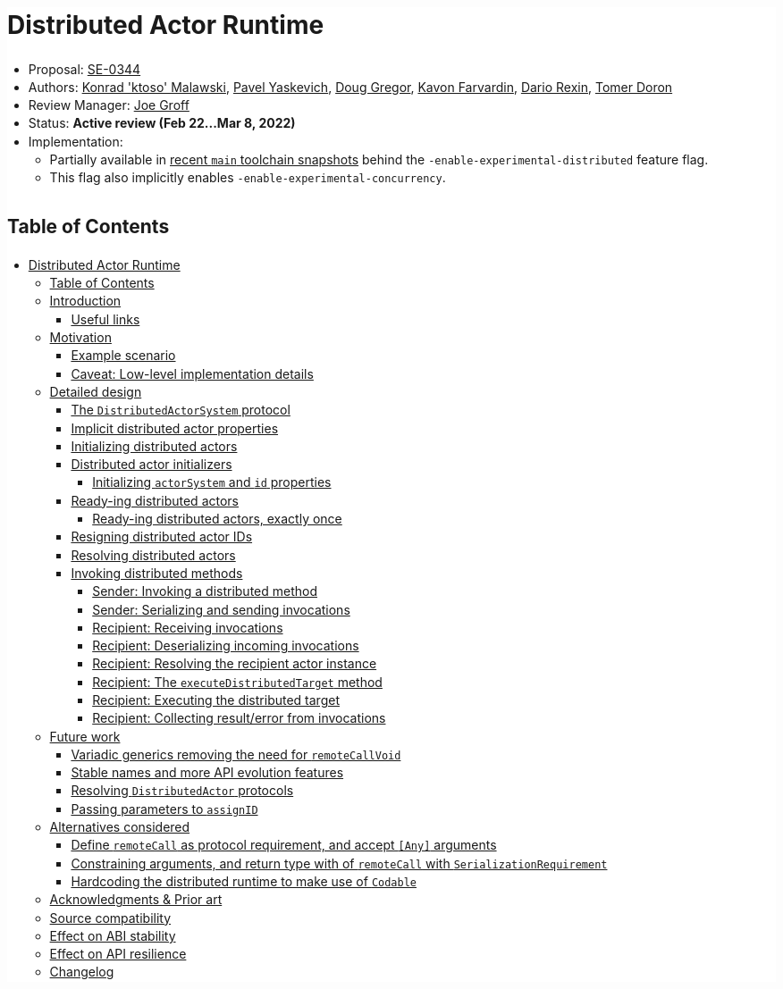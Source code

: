 # Distributed Actor Runtime

* Proposal: [SE-0344](0344-distributed-actor-runtime.md)
* Authors: [Konrad 'ktoso' Malawski](https://github.com/ktoso), [Pavel Yaskevich](https://github.com/xedin), [Doug Gregor](https://github.com/DougGregor), [Kavon Farvardin](https://github.com/kavon), [Dario Rexin](https://github.com/drexin), [Tomer Doron](https://github.com/tomerd)
* Review Manager: [Joe Groff](https://github.com/jckarter/)
* Status: **Active review (Feb 22...Mar 8, 2022)**
* Implementation:
  * Partially available in [recent `main` toolchain snapshots](https://swift.org/download/#snapshots) behind the `-enable-experimental-distributed` feature flag.
  * This flag also implicitly enables `-enable-experimental-concurrency`.

## Table of Contents

- [Distributed Actor Runtime](#distributed-actor-runtime)
  - [Table of Contents](#table-of-contents)
  - [Introduction](#introduction)
      - [Useful links](#useful-links)
  - [Motivation](#motivation)
      - [Example scenario](#example-scenario)
    - [Caveat: Low-level implementation details](#caveat-low-level-implementation-details)
  - [Detailed design](#detailed-design)
    - [The `DistributedActorSystem` protocol](#the-distributedactorsystem-protocol)
    - [Implicit distributed actor properties](#implicit-distributed-actor-properties)
    - [Initializing distributed actors](#initializing-distributed-actors)
    - [Distributed actor initializers](#distributed-actor-initializers)
      - [Initializing `actorSystem` and `id` properties](#initializing-actorsystem-and-id-properties)
    - [Ready-ing distributed actors](#ready-ing-distributed-actors)
      - [Ready-ing distributed actors, exactly once](#ready-ing-distributed-actors-exactly-once)
    - [Resigning distributed actor IDs](#resigning-distributed-actor-ids)
    - [Resolving distributed actors](#resolving-distributed-actors)
    - [Invoking distributed methods](#invoking-distributed-methods)
      - [Sender: Invoking a distributed method](#sender-invoking-a-distributed-method)
      - [Sender: Serializing and sending invocations](#sender-serializing-and-sending-invocations)
      - [Recipient: Receiving invocations](#recipient-receiving-invocations)
      - [Recipient: Deserializing incoming invocations](#recipient-deserializing-incoming-invocations)
      - [Recipient: Resolving the recipient actor instance](#recipient-resolving-the-recipient-actor-instance)
      - [Recipient: The `executeDistributedTarget` method](#recipient-the-executedistributedtarget-method)
      - [Recipient: Executing the distributed target](#recipient-executing-the-distributed-target)
      - [Recipient: Collecting result/error from invocations](#recipient-collecting-resulterror-from-invocations)
  - [Future work](#future-work)
    - [Variadic generics removing the need for `remoteCallVoid`](#variadic-generics-removing-the-need-for-remotecallvoid)
    - [Stable names and more API evolution features](#stable-names-and-more-api-evolution-features)
    - [Resolving `DistributedActor` protocols](#resolving-distributedactor-protocols)
    - [Passing parameters to `assignID`](#passing-parameters-to-assignid)
  - [Alternatives considered](#alternatives-considered)
    - [Define `remoteCall` as protocol requirement, and accept `[Any]` arguments](#define-remotecall-as-protocol-requirement-and-accept-any-arguments)
    - [Constraining arguments, and return type with of `remoteCall` with `SerializationRequirement`](#constraining-arguments-and-return-type-with-of-remotecall-with-serializationrequirement)
    - [Hardcoding the distributed runtime to make use of `Codable`](#hardcoding-the-distributed-runtime-to-make-use-of-codable)
  - [Acknowledgments & Prior art](#acknowledgments--prior-art)
  - [Source compatibility](#source-compatibility)
  - [Effect on ABI stability](#effect-on-abi-stability)
  - [Effect on API resilience](#effect-on-api-resilience)
  - [Changelog](#changelog)


[isolation]: https://github.com/apple/swift-evolution/blob/main/proposals/0336-distributed-actor-isolation.md